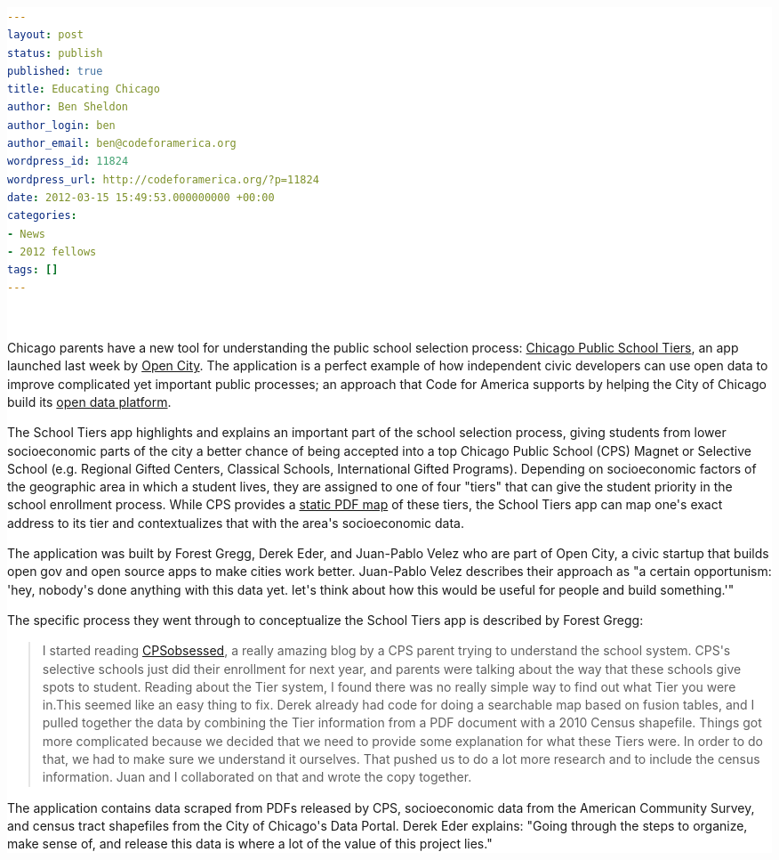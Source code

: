 ```yaml
---
layout: post
status: publish
published: true
title: Educating Chicago
author: Ben Sheldon
author_login: ben
author_email: ben@codeforamerica.org
wordpress_id: 11824
wordpress_url: http://codeforamerica.org/?p=11824
date: 2012-03-15 15:49:53.000000000 +00:00
categories:
- News
- 2012 fellows
tags: []
---
```

<a href="http://codeforamerica.org/wp-content/uploads/2012/03/school-tiers.png"><img class="aligncenter size-full wp-image-11826" title="school-tiers" src="http://codeforamerica.org/wp-content/uploads/2012/03/school-tiers.png" alt="" width="100%" /></a>

Chicago parents have a new tool for understanding the public school selection process: <a href="http://cpstiers.opencityapps.org/">Chicago Public School Tiers</a>, an app launched last week by <a href="http://opencityapps.org/">Open City</a>. The application is a perfect example of how independent civic developers can use open data to improve complicated yet important public processes; an approach that Code for America supports by helping the City of Chicago build its <a href="http://codeforamerica.org/2012-partners/chicago/">open data platform</a>.

The School Tiers app highlights and explains an important part of the school selection process, giving students from lower socioeconomic parts of the city a better chance of being accepted into a top Chicago Public School (CPS) Magnet or Selective School (e.g. Regional Gifted Centers, Classical Schools, International Gifted Programs). Depending on socioeconomic factors of the geographic area in which a student lives, they are assigned to one of four "tiers" that can give the student priority in the school enrollment process. While CPS provides a <a href="http://cpsmagnet.org/apps/news/show_news.jsp?REC_ID=118406&amp;id=0">static PDF map</a> of these tiers, the School Tiers app can map one's exact address to its tier and contextualizes that with the area's socioeconomic data.

The application was built by Forest Gregg, Derek Eder, and Juan-Pablo Velez who are part of Open City, a civic startup that builds open gov and open source apps to make cities work better. Juan-Pablo Velez describes their approach as "a certain opportunism: 'hey, nobody's done anything with this data yet. let's think about how this would be useful for people and build something.'"

The specific process they went through to conceptualize the School Tiers app is described by Forest Gregg:
<blockquote>I started reading <a href="http://cpsobsessed.com">CPSobsessed</a>, a really amazing blog by a CPS parent trying to understand the school system. CPS's selective schools just did their enrollment for next year, and parents were talking about the way that these schools give spots to student. Reading about the Tier system, I found there was no really simple way to find out what Tier you were in.This seemed like an easy thing to fix. Derek already had code for doing a searchable map based on fusion tables, and I pulled together the data by combining the Tier information from a PDF document with a 2010 Census shapefile. Things got more complicated because we decided that we need to provide some explanation for what these Tiers were. In order to do that, we had to make sure we understand it ourselves. That pushed us to do a lot more research and to include the census information. Juan and I collaborated on that and wrote the copy together.</blockquote>
The application contains data scraped from PDFs released by CPS, socioeconomic data from the American Community Survey, and census tract shapefiles from the City of Chicago's Data Portal. Derek Eder explains: "Going through the steps to organize, make sense of, and release this data is where a lot of the value of this project lies."
